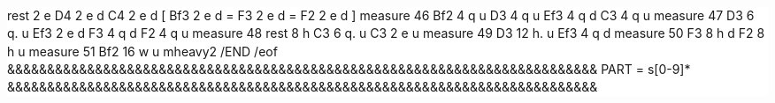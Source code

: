 rest   2        e
D4     2        e     d
C4     2        e     d  [
Bf3    2        e     d  =
F3     2        e     d  =
F2     2        e     d  ]
measure 46
Bf2    4        q     u
D3     4        q     u
Ef3    4        q     d
C3     4        q     u
measure 47
D3     6        q.    u
Ef3    2        e     d
F3     4        q     d
F2     4        q     u
measure 48
rest   8        h
C3     6        q.    u
C3     2        e     u
measure 49
D3    12        h.    u
Ef3    4        q     d
measure 50
F3     8        h     d
F2     8        h     u
measure 51
Bf2   16        w     u
mheavy2
/END
/eof
&&&&&&&&&&&&&&&&&&&&&&&&&&&&&&&&&&&&&&&&&&&&&&&&&&&&&&&&&&&&&&&&&&&&&&&&&&
PART = s[0-9]*
&&&&&&&&&&&&&&&&&&&&&&&&&&&&&&&&&&&&&&&&&&&&&&&&&&&&&&&&&&&&&&&&&&&&&&&&&&
